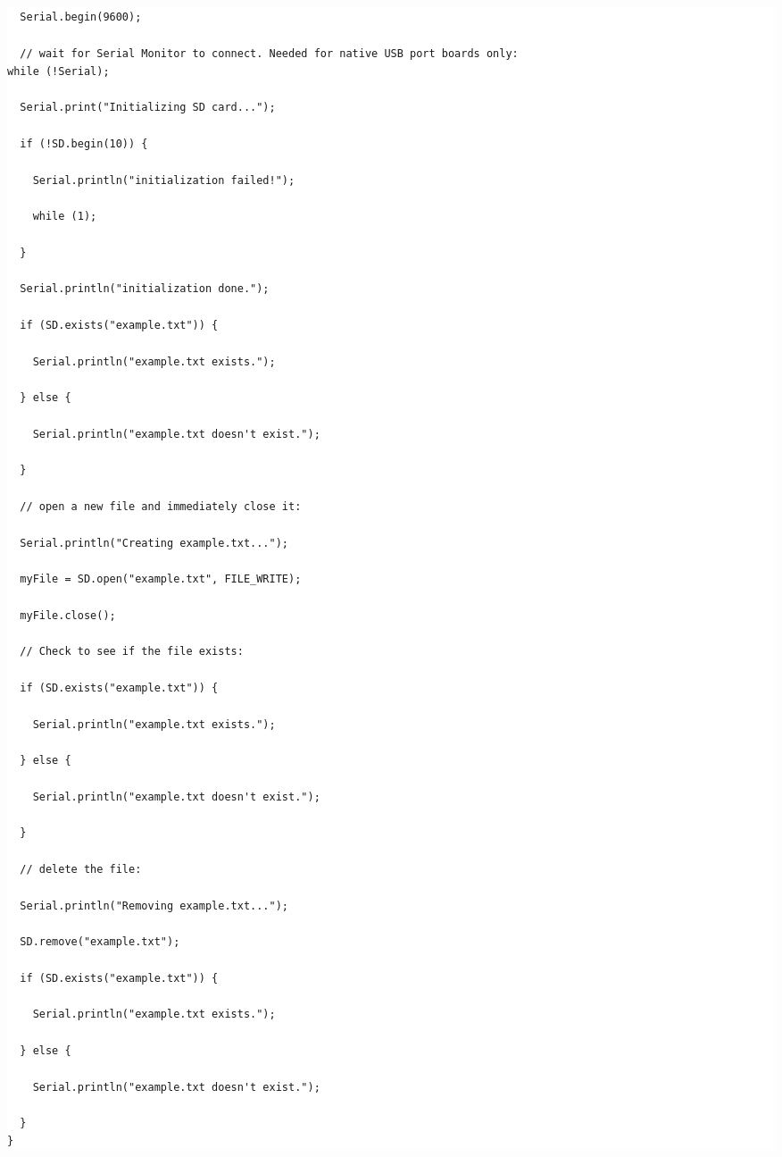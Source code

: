 ```arduino
  Serial.begin(9600);

  // wait for Serial Monitor to connect. Needed for native USB port boards only:
while (!Serial);

  Serial.print("Initializing SD card...");

  if (!SD.begin(10)) {

    Serial.println("initialization failed!");

    while (1);

  }

  Serial.println("initialization done.");

  if (SD.exists("example.txt")) {

    Serial.println("example.txt exists.");

  } else {

    Serial.println("example.txt doesn't exist.");

  }

  // open a new file and immediately close it:

  Serial.println("Creating example.txt...");

  myFile = SD.open("example.txt", FILE_WRITE);

  myFile.close();

  // Check to see if the file exists:

  if (SD.exists("example.txt")) {

    Serial.println("example.txt exists.");

  } else {

    Serial.println("example.txt doesn't exist.");

  }

  // delete the file:

  Serial.println("Removing example.txt...");

  SD.remove("example.txt");

  if (SD.exists("example.txt")) {

    Serial.println("example.txt exists.");

  } else {

    Serial.println("example.txt doesn't exist.");

  }
}
```